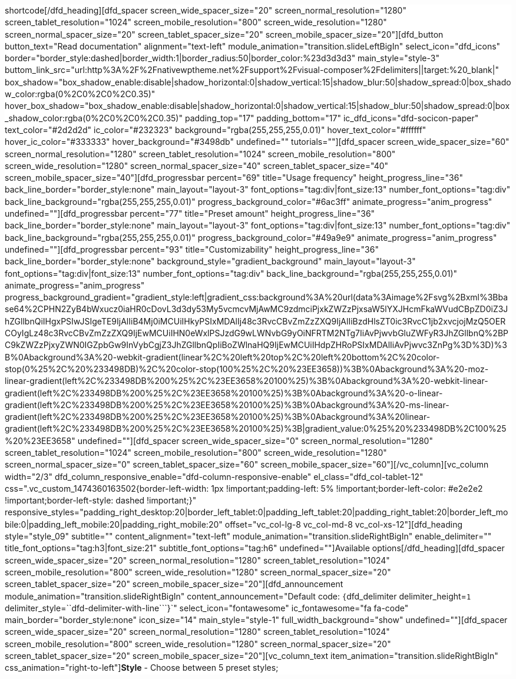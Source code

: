 shortcode[/dfd_heading][dfd_spacer screen_wide_spacer_size="20" screen_normal_resolution="1280" screen_tablet_resolution="1024" screen_mobile_resolution="800" screen_wide_resolution="1280" screen_normal_spacer_size="20" screen_tablet_spacer_size="20" screen_mobile_spacer_size="20"][dfd_button button_text="Read documentation" alignment="text-left" module_animation="transition.slideLeftBigIn" select_icon="dfd_icons" border="border_style:dashed|border_width:1|border_radius:50|border_color:%23d3d3d3" main_style="style-3" buttom_link_src="url:http%3A%2F%2Fnativewptheme.net%2Fsupport%2Fvisual-composer%2Fdelimiters||target:%20_blank|" box_shadow="box_shadow_enable:disable|shadow_horizontal:0|shadow_vertical:15|shadow_blur:50|shadow_spread:0|box_shadow_color:rgba(0%2C0%2C0%2C0.35)" hover_box_shadow="box_shadow_enable:disable|shadow_horizontal:0|shadow_vertical:15|shadow_blur:50|shadow_spread:0|box_shadow_color:rgba(0%2C0%2C0%2C0.35)" padding_top="17" padding_bottom="17" ic_dfd_icons="dfd-socicon-paper" text_color="#2d2d2d" ic_color="#232323" background="rgba(255,255,255,0.01)" hover_text_color="#ffffff" hover_ic_color="#333333" hover_background="#3498db" undefined="" tutorials=""][dfd_spacer screen_wide_spacer_size="60" screen_normal_resolution="1280" screen_tablet_resolution="1024" screen_mobile_resolution="800" screen_wide_resolution="1280" screen_normal_spacer_size="40" screen_tablet_spacer_size="40" screen_mobile_spacer_size="40"][dfd_progressbar percent="69" title="Usage frequency" height_progress_line="36" back_line_border="border_style:none" main_layout="layout-3" font_options="tag:div|font_size:13" number_font_options="tag:div" back_line_background="rgba(255,255,255,0.01)" progress_background_color="#6ac3ff" animate_progress="anim_progress" undefined=""][dfd_progressbar percent="77" title="Preset amount" height_progress_line="36" back_line_border="border_style:none" main_layout="layout-3" font_options="tag:div|font_size:13" number_font_options="tag:div" back_line_background="rgba(255,255,255,0.01)" progress_background_color="#49a9e9" animate_progress="anim_progress" undefined=""][dfd_progressbar percent="93" title="Customizability" height_progress_line="36" back_line_border="border_style:none" background_style="gradient_background" main_layout="layout-3" font_options="tag:div|font_size:13" number_font_options="tag:div" back_line_background="rgba(255,255,255,0.01)" animate_progress="anim_progress" progress_background_gradient="gradient_style:left|gradient_css:background%3A%20url(data%3Aimage%2Fsvg%2Bxml%3Bbase64%2CPHN2ZyB4bWxucz0iaHR0cDovL3d3dy53My5vcmcvMjAwMC9zdmciPjxkZWZzPjxsaW5lYXJHcmFkaWVudCBpZD0iZ3JhZGllbnQiIHgxPSIwJSIgeTE9IjAlIiB4Mj0iMCUiIHkyPSIxMDAlIj48c3RvcCBvZmZzZXQ9IjAlIiBzdHlsZT0ic3RvcC1jb2xvcjojMzQ5OERCOyIgLz48c3RvcCBvZmZzZXQ9IjEwMCUiIHN0eWxlPSJzdG9wLWNvbG9yOiNFRTM2NTg7IiAvPjwvbGluZWFyR3JhZGllbnQ%2BPC9kZWZzPjxyZWN0IGZpbGw9InVybCgjZ3JhZGllbnQpIiBoZWlnaHQ9IjEwMCUiIHdpZHRoPSIxMDAlIiAvPjwvc3ZnPg%3D%3D)%3B%0Abackground%3A%20-webkit-gradient(linear%2C%20left%20top%2C%20left%20bottom%2C%20color-stop(0%25%2C%20%233498DB)%2C%20color-stop(100%25%2C%20%23EE3658))%3B%0Abackground%3A%20-moz-linear-gradient(left%2C%233498DB%200%25%2C%23EE3658%20100%25)%3B%0Abackground%3A%20-webkit-linear-gradient(left%2C%233498DB%200%25%2C%23EE3658%20100%25)%3B%0Abackground%3A%20-o-linear-gradient(left%2C%233498DB%200%25%2C%23EE3658%20100%25)%3B%0Abackground%3A%20-ms-linear-gradient(left%2C%233498DB%200%25%2C%23EE3658%20100%25)%3B%0Abackground%3A%20linear-gradient(left%2C%233498DB%200%25%2C%23EE3658%20100%25)%3B|gradient_value:0%25%20%233498DB%2C100%25%20%23EE3658" undefined=""][dfd_spacer screen_wide_spacer_size="0" screen_normal_resolution="1280" screen_tablet_resolution="1024" screen_mobile_resolution="800" screen_wide_resolution="1280" screen_normal_spacer_size="0" screen_tablet_spacer_size="60" screen_mobile_spacer_size="60"][/vc_column][vc_column width="2/3" dfd_column_responsive_enable="dfd-column-responsive-enable" el_class="dfd_col-tablet-12" css=".vc_custom_1474360163502{border-left-width: 1px !important;padding-left: 5% !important;border-left-color: #e2e2e2 !important;border-left-style: dashed !important;}" responsive_styles="padding_right_desktop:20|border_left_tablet:0|padding_left_tablet:20|padding_right_tablet:20|border_left_mobile:0|padding_left_mobile:20|padding_right_mobile:20" offset="vc_col-lg-8 vc_col-md-8 vc_col-xs-12"][dfd_heading style="style_09" subtitle="" content_alignment="text-left" module_animation="transition.slideRightBigIn" enable_delimiter="" title_font_options="tag:h3|font_size:21" subtitle_font_options="tag:h6" undefined=""]Available options[/dfd_heading][dfd_spacer screen_wide_spacer_size="20" screen_normal_resolution="1280" screen_tablet_resolution="1024" screen_mobile_resolution="800" screen_wide_resolution="1280" screen_normal_spacer_size="20" screen_tablet_spacer_size="20" screen_mobile_spacer_size="20"][dfd_announcement module_animation="transition.slideRightBigIn" content_announcement="Default code: `{`dfd_delimiter delimiter_height=``1`` delimiter_style=``dfd-delimiter-with-line```}`" select_icon="fontawesome" ic_fontawesome="fa fa-code" main_border="border_style:none" icon_size="14" main_style="style-1" full_width_background="show" undefined=""][dfd_spacer screen_wide_spacer_size="20" screen_normal_resolution="1280" screen_tablet_resolution="1024" screen_mobile_resolution="800" screen_wide_resolution="1280" screen_normal_spacer_size="20" screen_tablet_spacer_size="20" screen_mobile_spacer_size="20"][vc_column_text item_animation="transition.slideRightBigIn" css_animation="right-to-left"]<strong>Style</strong> - Choose between 5 preset styles;
